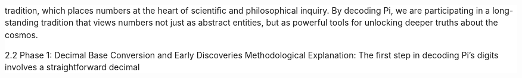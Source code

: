 tradition,
which
places
numbers
at
the
heart
of
scientiﬁc
and
philosophical
inquiry.
By
decoding
Pi,
we
are
participating
in
a
long-standing
tradition
that
views
numbers
not
just
as
abstract
entities,
but
as
powerful
tools
for
unlocking
deeper
truths
about
the
cosmos.

2.2
Phase
1:
Decimal
Base
Conversion
and
Early
Discoveries
Methodological
Explanation:
The
ﬁrst
step
in
decoding
Pi’s
digits
involves
a
straightforward
decimal
